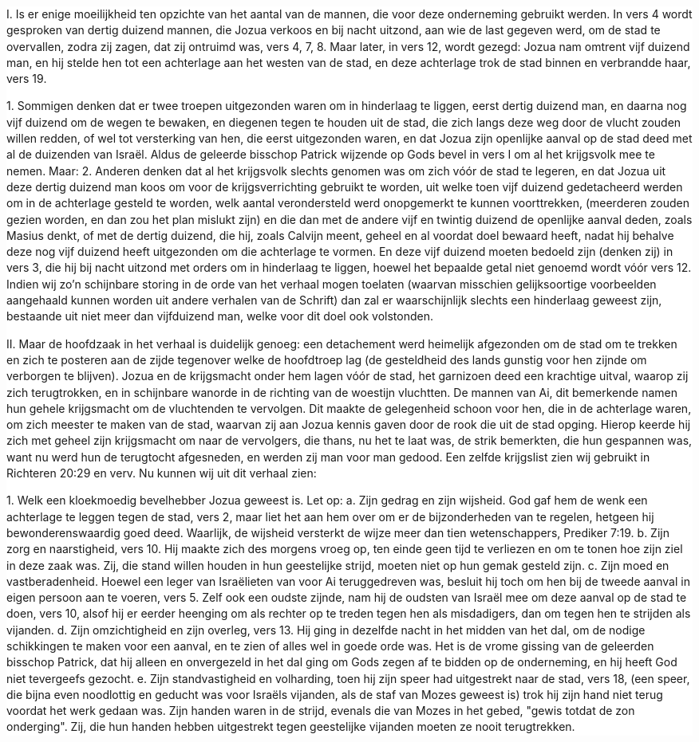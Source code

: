 I. Is er enige moeilijkheid ten opzichte van het aantal van de mannen, die voor deze onderneming gebruikt werden. In vers 4 wordt gesproken van dertig duizend mannen, die Jozua verkoos en bij nacht uitzond, aan wie de last gegeven werd, om de stad te overvallen, zodra zij zagen, dat zij ontruimd was, vers 4, 7, 8. Maar later, in vers 12, wordt gezegd: Jozua nam omtrent vijf duizend man, en hij stelde hen tot een achterlage aan het westen van de stad, en deze achterlage trok de stad binnen en verbrandde haar, vers 19. 

1\. Sommigen denken dat er twee troepen uitgezonden waren om in hinderlaag te liggen, eerst dertig duizend man, en daarna nog vijf duizend om de wegen te bewaken, en diegenen tegen te houden uit de stad, die zich langs deze weg door de vlucht zouden willen redden, of wel tot versterking van hen, die eerst uitgezonden waren, en dat Jozua zijn openlijke aanval op de stad deed met al de duizenden van Israël. Aldus de geleerde bisschop Patrick wijzende op Gods bevel in vers I om al het krijgsvolk mee te nemen.
Maar: 2. Anderen denken dat al het krijgsvolk slechts genomen was om zich vóór de stad te legeren, en dat Jozua uit deze dertig duizend man koos om voor de krijgsverrichting gebruikt te worden, uit welke toen vijf duizend gedetacheerd werden om in de achterlage gesteld te worden, welk aantal verondersteld werd onopgemerkt te kunnen voorttrekken, (meerderen zouden gezien worden, en dan zou het plan mislukt zijn) en die dan met de andere vijf en twintig duizend de openlijke aanval deden, zoals Masius denkt, of met de dertig duizend, die hij, zoals Calvijn meent, geheel en al voordat doel bewaard heeft, nadat hij behalve deze nog vijf duizend heeft uitgezonden om die achterlage te vormen. En deze vijf duizend moeten bedoeld zijn (denken zij) in vers 3, die hij bij nacht uitzond met orders om in hinderlaag te liggen, hoewel het bepaalde getal niet genoemd wordt vóór vers 12. Indien wij zo’n schijnbare storing in de orde van het verhaal mogen toelaten (waarvan misschien gelijksoortige voorbeelden aangehaald kunnen worden uit andere verhalen van de Schrift) dan zal er waarschijnlijk slechts een hinderlaag geweest zijn, bestaande uit niet meer dan vijfduizend man, welke voor dit doel ook volstonden. 

II. Maar de hoofdzaak in het verhaal is duidelijk genoeg: een detachement werd heimelijk afgezonden om de stad om te trekken en zich te posteren aan de zijde tegenover welke de hoofdtroep lag (de gesteldheid des lands gunstig voor hen zijnde om verborgen te blijven). 
Jozua en de krijgsmacht onder hem lagen vóór de stad, het garnizoen deed een krachtige uitval, waarop zij zich terugtrokken, en in schijnbare wanorde in de richting van de woestijn vluchtten. De mannen van Ai, dit bemerkende namen hun gehele krijgsmacht om de vluchtenden te vervolgen. Dit maakte de gelegenheid schoon voor hen, die in de achterlage waren, om zich meester te maken van de stad, waarvan zij aan Jozua kennis gaven door de rook die uit de stad opging. Hierop keerde hij zich met geheel zijn krijgsmacht om naar de vervolgers, die thans, nu het te laat was, de strik bemerkten, die hun gespannen was, want nu werd hun de terugtocht afgesneden, en werden zij man voor man gedood. Een zelfde krijgslist zien wij gebruikt in Richteren 20:29 en verv. Nu kunnen wij uit dit verhaal zien:

1\. Welk een kloekmoedig bevelhebber Jozua geweest is. 
Let op: 
a. Zijn gedrag en zijn wijsheid. God gaf hem de wenk een achterlage te leggen tegen de stad, vers 2, maar liet het aan hem over om er de bijzonderheden van te regelen, hetgeen hij bewonderenswaardig goed deed. Waarlijk, de wijsheid versterkt de wijze meer dan tien wetenschappers, Prediker 7:19. 
b. Zijn zorg en naarstigheid, vers 10. Hij maakte zich des morgens vroeg op, ten einde geen tijd te verliezen en om te tonen hoe zijn ziel in deze zaak was. Zij, die stand willen houden in hun geestelijke strijd, moeten niet op hun gemak gesteld zijn. 
c. Zijn moed en vastberadenheid. Hoewel een leger van Israëlieten van voor Ai teruggedreven was, besluit hij toch om hen bij de tweede aanval in eigen persoon aan te voeren, vers 5. Zelf ook een oudste zijnde, nam hij de oudsten van Israël mee om deze aanval op de stad te doen, vers 10, alsof hij er eerder heenging om als rechter op te treden tegen hen als misdadigers, dan om tegen hen te strijden als vijanden. 
d. Zijn omzichtigheid en zijn overleg, vers 13. Hij ging in dezelfde nacht in het midden van het dal, om de nodige schikkingen te maken voor een aanval, en te zien of alles wel in goede orde was. Het is de vrome gissing van de geleerden bisschop Patrick, dat hij alleen en onvergezeld in het dal ging om Gods zegen af te bidden op de onderneming, en hij heeft God niet tevergeefs gezocht. 
e. Zijn standvastigheid en volharding, toen hij zijn speer had uitgestrekt naar de stad, vers 18, (een speer, die bijna even noodlottig en geducht was voor Israëls vijanden, als de staf van Mozes geweest is) trok hij zijn hand niet terug voordat het werk gedaan was. Zijn handen waren in de strijd, evenals die van Mozes in het gebed, "gewis totdat de zon onderging". Zij, die hun handen hebben uitgestrekt tegen geestelijke vijanden moeten ze nooit terugtrekken. 
